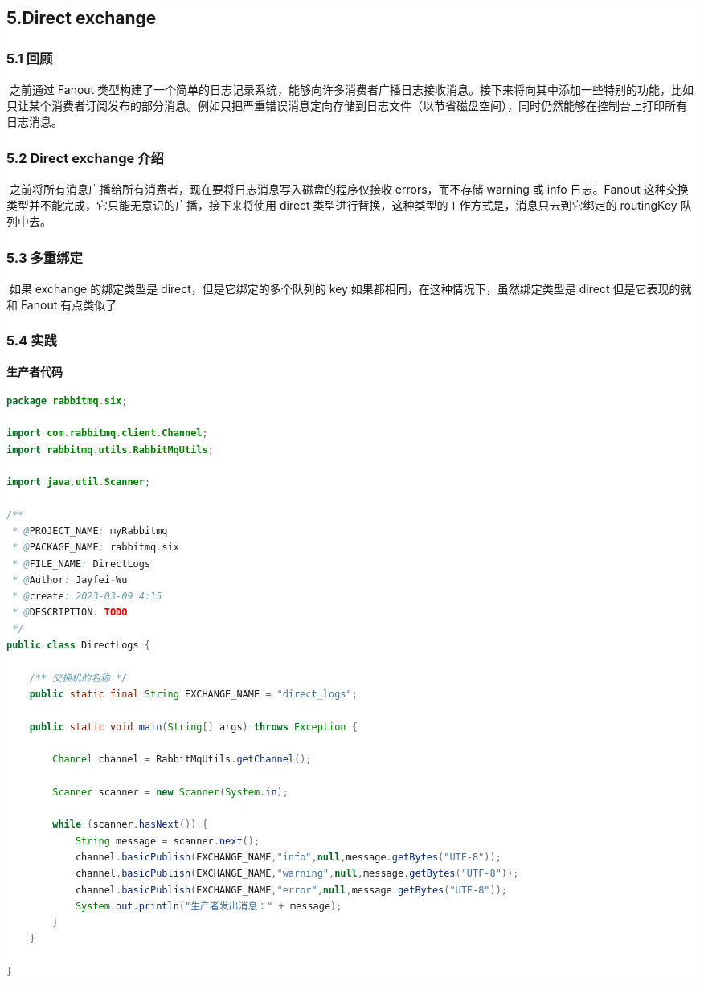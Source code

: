 

## 5.Direct exchange

### 5.1 回顾

​		之前通过 Fanout 类型构建了一个简单的日志记录系统，能够向许多消费者广播日志接收消息。接下来将向其中添加一些特别的功能，比如只让某个消费者订阅发布的部分消息。例如只把严重错误消息定向存储到日志文件（以节省磁盘空间），同时仍然能够在控制台上打印所有日志消息。

### 5.2 Direct exchange 介绍

​		之前将所有消息广播给所有消费者，现在要将日志消息写入磁盘的程序仅接收 errors，而不存储 warning 或 info 日志。Fanout 这种交换类型并不能完成，它只能无意识的广播，接下来将使用 direct 类型进行替换，这种类型的工作方式是，消息只去到它绑定的 routingKey 队列中去。

### 5.3 多重绑定

​		如果 exchange 的绑定类型是 direct，但是它绑定的多个队列的 key 如果都相同，在这种情况下，虽然绑定类型是 direct 但是它表现的就和 Fanout 有点类似了

### 5.4 实践

**生产者代码**

~~~~java
package rabbitmq.six;

import com.rabbitmq.client.Channel;
import rabbitmq.utils.RabbitMqUtils;

import java.util.Scanner;

/**
 * @PROJECT_NAME: myRabbitmq
 * @PACKAGE_NAME: rabbitmq.six
 * @FILE_NAME: DirectLogs
 * @Author: Jayfei-Wu
 * @create: 2023-03-09 4:15
 * @DESCRIPTION: TODO
 */
public class DirectLogs {

    /** 交换机的名称 */
    public static final String EXCHANGE_NAME = "direct_logs";

    public static void main(String[] args) throws Exception {

        Channel channel = RabbitMqUtils.getChannel();

        Scanner scanner = new Scanner(System.in);

        while (scanner.hasNext()) {
            String message = scanner.next();
            channel.basicPublish(EXCHANGE_NAME,"info",null,message.getBytes("UTF-8"));
            channel.basicPublish(EXCHANGE_NAME,"warning",null,message.getBytes("UTF-8"));
            channel.basicPublish(EXCHANGE_NAME,"error",null,message.getBytes("UTF-8"));
            System.out.println("生产者发出消息：" + message);
        }
    }

}

~~~~
